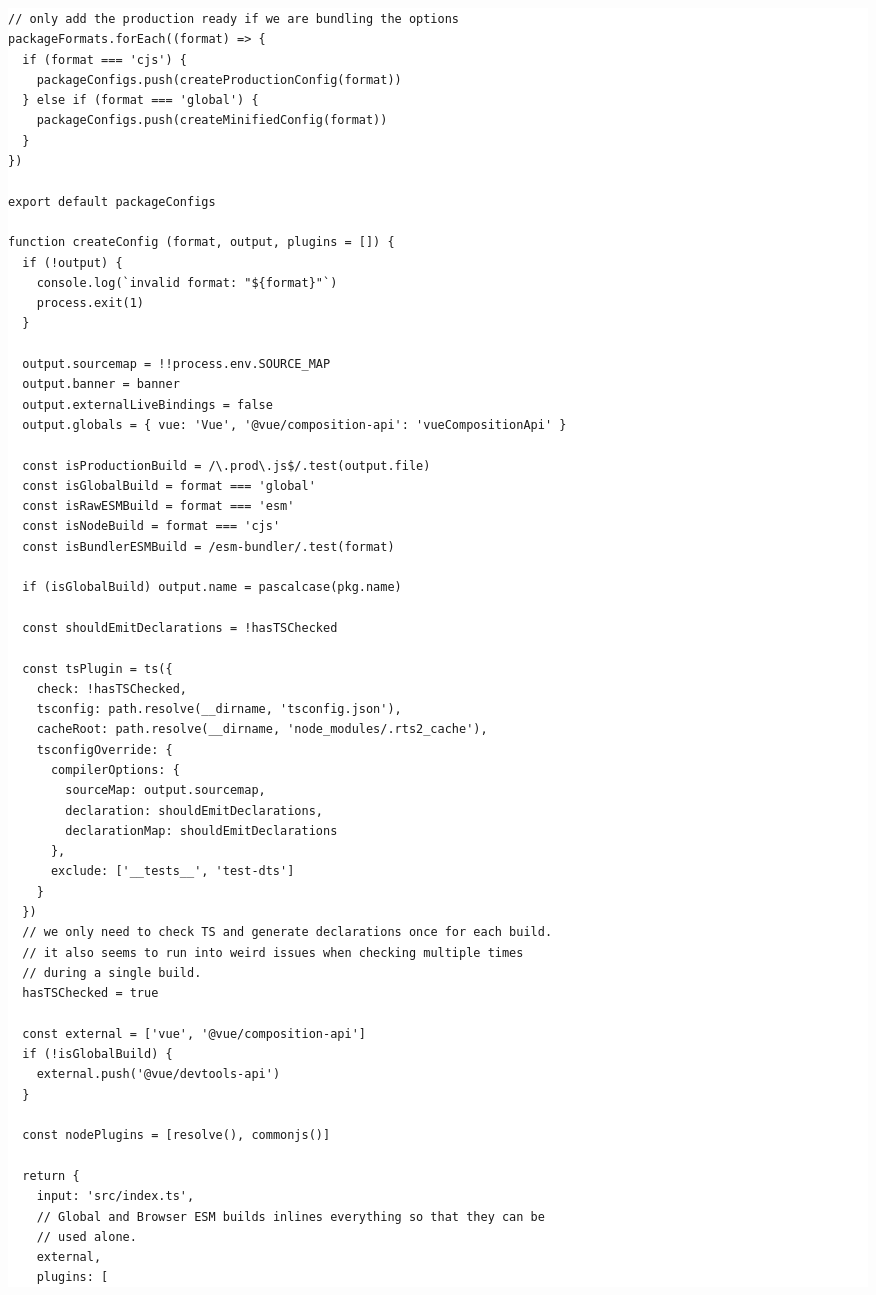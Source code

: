 ```js{1,3,32-33,92-110,126}
// only add the production ready if we are bundling the options
packageFormats.forEach((format) => {
  if (format === 'cjs') {
    packageConfigs.push(createProductionConfig(format))
  } else if (format === 'global') {
    packageConfigs.push(createMinifiedConfig(format))
  }
})

export default packageConfigs

function createConfig (format, output, plugins = []) {
  if (!output) {
    console.log(`invalid format: "${format}"`)
    process.exit(1)
  }

  output.sourcemap = !!process.env.SOURCE_MAP
  output.banner = banner
  output.externalLiveBindings = false
  output.globals = { vue: 'Vue', '@vue/composition-api': 'vueCompositionApi' }

  const isProductionBuild = /\.prod\.js$/.test(output.file)
  const isGlobalBuild = format === 'global'
  const isRawESMBuild = format === 'esm'
  const isNodeBuild = format === 'cjs'
  const isBundlerESMBuild = /esm-bundler/.test(format)

  if (isGlobalBuild) output.name = pascalcase(pkg.name)

  const shouldEmitDeclarations = !hasTSChecked

  const tsPlugin = ts({
    check: !hasTSChecked,
    tsconfig: path.resolve(__dirname, 'tsconfig.json'),
    cacheRoot: path.resolve(__dirname, 'node_modules/.rts2_cache'),
    tsconfigOverride: {
      compilerOptions: {
        sourceMap: output.sourcemap,
        declaration: shouldEmitDeclarations,
        declarationMap: shouldEmitDeclarations
      },
      exclude: ['__tests__', 'test-dts']
    }
  })
  // we only need to check TS and generate declarations once for each build.
  // it also seems to run into weird issues when checking multiple times
  // during a single build.
  hasTSChecked = true

  const external = ['vue', '@vue/composition-api']
  if (!isGlobalBuild) {
    external.push('@vue/devtools-api')
  }

  const nodePlugins = [resolve(), commonjs()]

  return {
    input: 'src/index.ts',
    // Global and Browser ESM builds inlines everything so that they can be
    // used alone.
    external,
    plugins: [
```